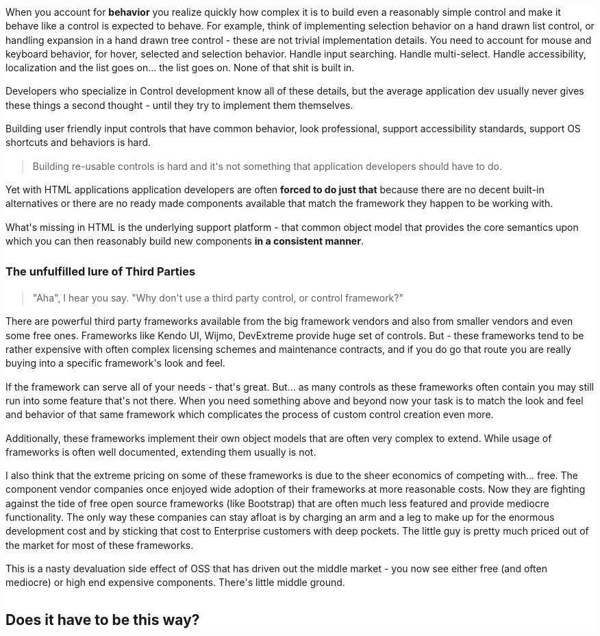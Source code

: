 When you account for **behavior** you realize quickly how complex it is to build even a reasonably simple control and make it behave like a control is expected to behave. For example, think of implementing selection behavior on a hand drawn list control, or handling expansion in a hand drawn tree control - these are not trivial implementation details. You need to account for mouse and keyboard behavior, for hover, selected and selection behavior. Handle input searching. Handle multi-select. Handle accessibility, localization and the list goes on... the list goes on. None of that shit is built in.

Developers who specialize in Control development know all of these details, but the average application dev usually never gives these things a second thought - until they try to implement them themselves.

Building user friendly input controls that have common behavior, look professional, support accessibility standards, support OS shortcuts and behaviors is hard.

> Building re-usable controls is hard and it's not something that application developers should have to do. 

Yet with HTML applications application developers are often **forced to do just that** because there are no decent built-in alternatives or there are no ready made components available that match the framework they happen to be working with.

What's missing in HTML is the underlying support platform - that common object model that provides the core semantics upon which you can then reasonably build new components **in a consistent manner**.

### The unfulfilled lure of Third Parties

> "Aha", I hear you say. "Why don't use a third party control, or control framework?"

There are powerful third party frameworks available from the big framework vendors and also from smaller vendors and even some free ones. Frameworks like Kendo UI, Wijmo, DevExtreme provide huge set of controls. But - these frameworks tend to be rather expensive with often complex licensing schemes and maintenance contracts, and if you do go that route you are really buying into a specific framework's look and feel.

If the framework can serve all of your needs - that's great. But... as many controls as these frameworks often contain you may still run into some feature that's not there. When you need something above and beyond now your task is to match the look and feel and behavior of that same framework which complicates the process of custom control creation even more. 

Additionally, these frameworks implement their own object models that are often very complex to extend. While usage of frameworks is often well documented, extending them usually is not.

I also think that the extreme pricing on some of these frameworks is due to the sheer economics of competing with... free. The component vendor  companies once enjoyed wide adoption of their frameworks at more reasonable costs. Now they are fighting against the tide of free open source frameworks (like Bootstrap) that are often much less featured and provide mediocre functionality. The only way these companies can stay afloat is by charging an arm and a leg to make up for the enormous development cost and by sticking that cost to Enterprise customers with deep pockets. The little guy is pretty much priced out of the market for most of these frameworks.

This is a nasty devaluation side effect of OSS that has driven out the middle market - you now see either free (and often mediocre) or high end expensive components. There's little middle ground.

## Does it have to be this way?

